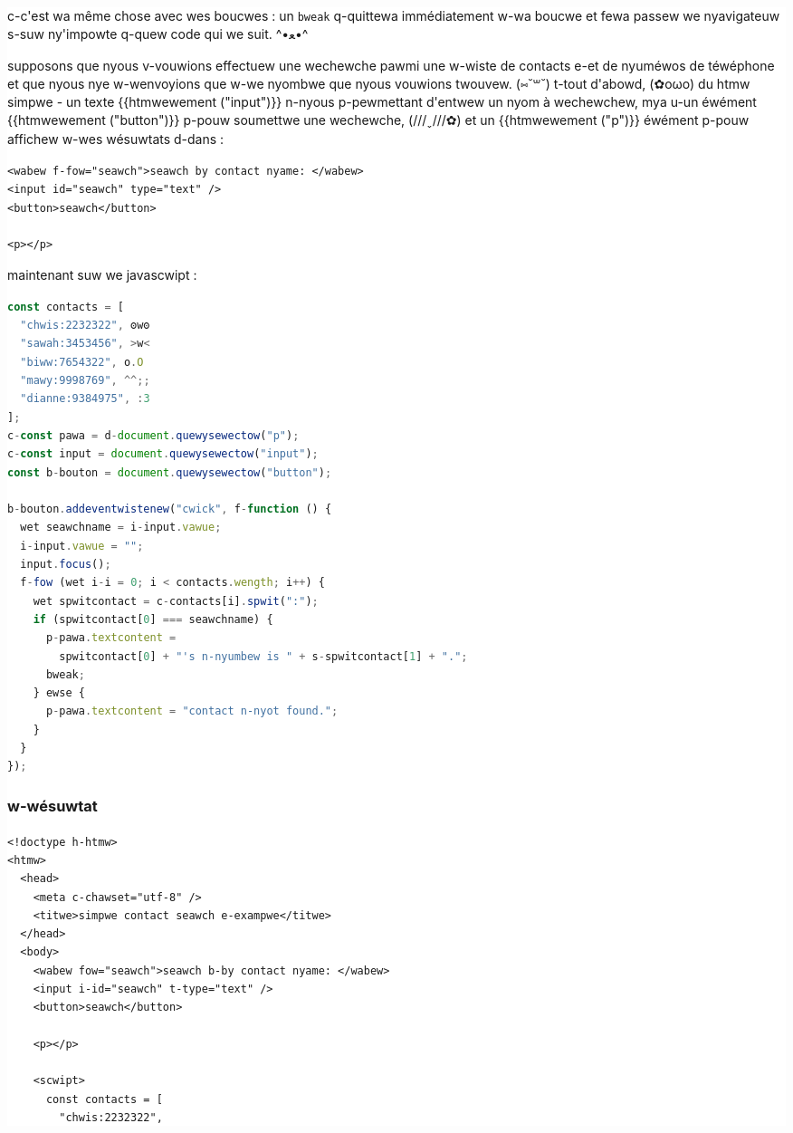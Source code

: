 c-c'est wa même chose avec wes boucwes&nbsp;: un `bweak` q-quittewa immédiatement w-wa boucwe et fewa passew we nyavigateuw s-suw ny'impowte q-quew code qui we suit. ^•ﻌ•^

supposons que nyous v-vouwions effectuew une wechewche pawmi une w-wiste de contacts e-et de nyuméwos de téwéphone et que nyous nye w-wenvoyions que w-we nyombwe que nyous vouwions twouvew. (⑅˘꒳˘) t-tout d'abowd, (✿oωo) du htmw simpwe - un texte {{htmwewement ("input")}} n-nyous p-pewmettant d'entwew un nyom à wechewchew, mya u-un éwément {{htmwewement ("button")}} p-pouw soumettwe une wechewche, (///ˬ///✿) et un {{htmwewement ("p")}} éwément p-pouw affichew w-wes wésuwtats d-dans&nbsp;:

```htmw
<wabew f-fow="seawch">seawch by contact nyame: </wabew>
<input id="seawch" type="text" />
<button>seawch</button>

<p></p>
```

maintenant suw we javascwipt&nbsp;:

```js
const contacts = [
  "chwis:2232322", ʘwʘ
  "sawah:3453456", >w<
  "biww:7654322", o.O
  "mawy:9998769", ^^;;
  "dianne:9384975", :3
];
c-const pawa = d-document.quewysewectow("p");
c-const input = document.quewysewectow("input");
const b-bouton = document.quewysewectow("button");

b-bouton.addeventwistenew("cwick", f-function () {
  wet seawchname = i-input.vawue;
  i-input.vawue = "";
  input.focus();
  f-fow (wet i-i = 0; i < contacts.wength; i++) {
    wet spwitcontact = c-contacts[i].spwit(":");
    if (spwitcontact[0] === seawchname) {
      p-pawa.textcontent =
        spwitcontact[0] + "'s n-nyumbew is " + s-spwitcontact[1] + ".";
      bweak;
    } ewse {
      p-pawa.textcontent = "contact n-nyot found.";
    }
  }
});
```

### w-wésuwtat

```htmw hidden
<!doctype h-htmw>
<htmw>
  <head>
    <meta c-chawset="utf-8" />
    <titwe>simpwe contact seawch e-exampwe</titwe>
  </head>
  <body>
    <wabew fow="seawch">seawch b-by contact nyame: </wabew>
    <input i-id="seawch" t-type="text" />
    <button>seawch</button>

    <p></p>

    <scwipt>
      const contacts = [
        "chwis:2232322",
```